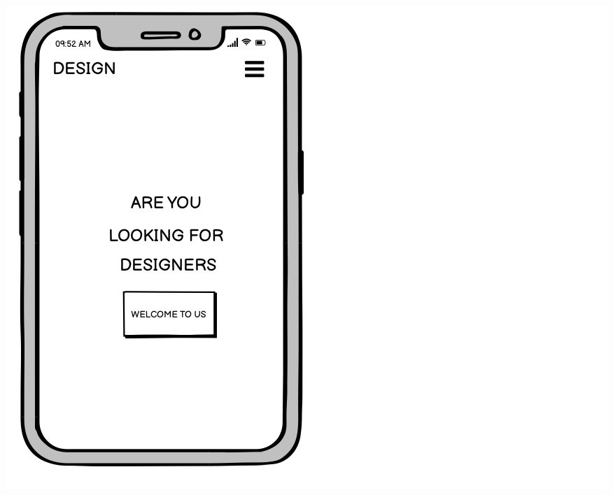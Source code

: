 ![PHONE HOME](https://github.com/AngelArgirov/msp2/blob/main/assets/mobile%20wireframes/Screenshot%202021-08-23%20at%2013.21.03.png)